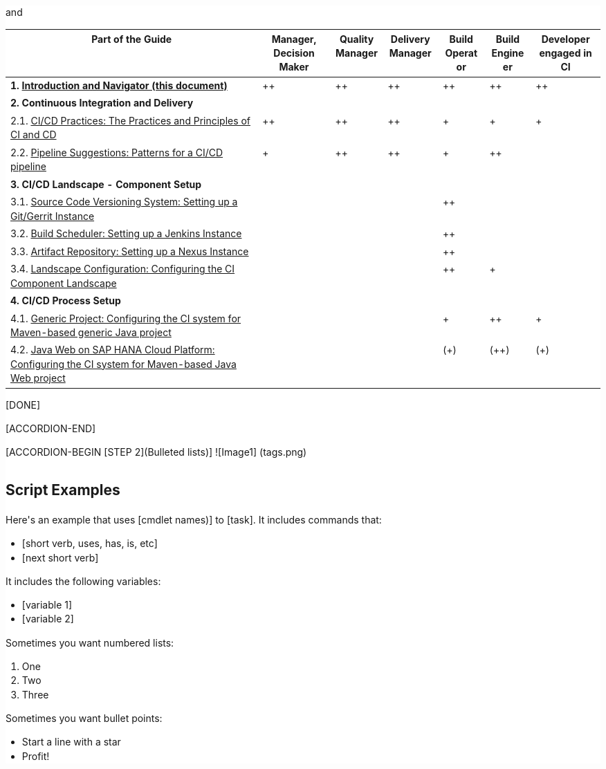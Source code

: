 and

| Part of the Guide      | Manager, Decision Maker | Quality Manager | Delivery Manager | Build Operator | Build Engineer | Developer engaged in CI |
|-----------|---|---|---|---|---|---|
| **1. [Introduction and Navigator (this document)](http://go.sap.com/developer/tutorials/ci-best-practices-intro.html)** | ++         | ++         | ++         | ++         | ++         | ++          |
| **2. Continuous Integration and Delivery** |            |            |            |            |            |            |
| 2.1. [CI/CD Practices: The Practices and Principles of CI and CD](http://go.sap.com/developer/tutorials/ci-best-practices-ci-cd.html)   | ++         | ++         | ++         | +          | +          | +          |
| 2.2. [Pipeline Suggestions: Patterns for a CI/CD pipeline](http://go.sap.com/developer/tutorials/ci-best-practices-pipelines.html)   | +          | ++         | ++         | +          | ++         |            |
| **3. CI/CD Landscape - Component Setup**   |            |            |            |            |            |            |
| 3.1. [Source Code Versioning System: Setting up a Git/Gerrit Instance](http://go.sap.com/developer/tutorials/ci-best-practices-scm.html)     |            |            |            | ++         |            |            |
| 3.2. [Build Scheduler: Setting up a Jenkins Instance](http://go.sap.com/developer/tutorials/ci-best-practices-build.html)       |            |            |            | ++         |            |            |
| 3.3. [Artifact Repository: Setting up a Nexus Instance](http://go.sap.com/developer/tutorials/ci-best-practices-artifacts.html)       |            |            |            | ++         |            |            |
| 3.4. [Landscape Configuration: Configuring the CI Component Landscape](http://go.sap.com/developer/tutorials/ci-best-practices-landscape.html)       |            |            |            | ++         | +          |            |
| **4. CI/CD Process Setup**                |            |            |            |            |            |            |
| 4.1. [Generic Project: Configuring the CI system for Maven-based generic Java project](http://go.sap.com/developer/tutorials/ci-best-practices-generic.html)                 |            |            |            | +          | ++         | +          |
| 4.2. [Java Web on SAP HANA Cloud Platform: Configuring the CI system for Maven-based Java Web project](http://go.sap.com/developer/tutorials/ci-best-practices-java-hcp.html) |          |            |            | (+)        | (++)       | (+)        |


[DONE]

 [ACCORDION-END]
 
  [ACCORDION-BEGIN [STEP 2](Bulleted lists)] 
 ![Image1] (tags.png)
 ## Script Examples

Here's an example that uses [cmdlet names)] to [task]. It includes commands that:

- [short verb, uses, has, is, etc]
- [next short verb] 

 It includes the following variables:

- [variable 1]
- [variable 2]



Sometimes you want numbered lists:

1. One
2. Two 
3. Three

Sometimes you want bullet points:

* Start a line with a star
* Profit!

